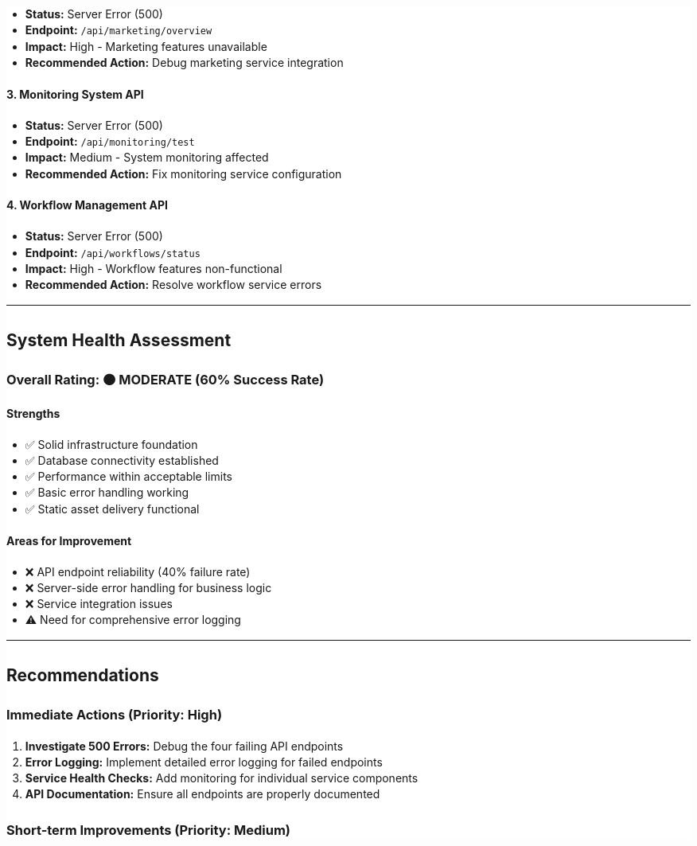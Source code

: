 - **Status:** Server Error (500)
- **Endpoint:** `/api/marketing/overview`
- **Impact:** High - Marketing features unavailable
- **Recommended Action:** Debug marketing service integration

#### 3. Monitoring System API

- **Status:** Server Error (500)
- **Endpoint:** `/api/monitoring/test`
- **Impact:** Medium - System monitoring affected
- **Recommended Action:** Fix monitoring service configuration

#### 4. Workflow Management API

- **Status:** Server Error (500)
- **Endpoint:** `/api/workflows/status`
- **Impact:** High - Workflow features non-functional
- **Recommended Action:** Resolve workflow service errors

---

## System Health Assessment

### Overall Rating: 🟠 MODERATE (60% Success Rate)

#### Strengths

- ✅ Solid infrastructure foundation
- ✅ Database connectivity established
- ✅ Performance within acceptable limits
- ✅ Basic error handling working
- ✅ Static asset delivery functional

#### Areas for Improvement

- ❌ API endpoint reliability (40% failure rate)
- ❌ Server-side error handling for business logic
- ❌ Service integration issues
- ⚠️ Need for comprehensive error logging

---

## Recommendations

### Immediate Actions (Priority: High)

1. **Investigate 500 Errors:** Debug the four failing API endpoints
2. **Error Logging:** Implement detailed error logging for failed endpoints
3. **Service Health Checks:** Add monitoring for individual service components
4. **API Documentation:** Ensure all endpoints are properly documented

### Short-term Improvements (Priority: Medium)
